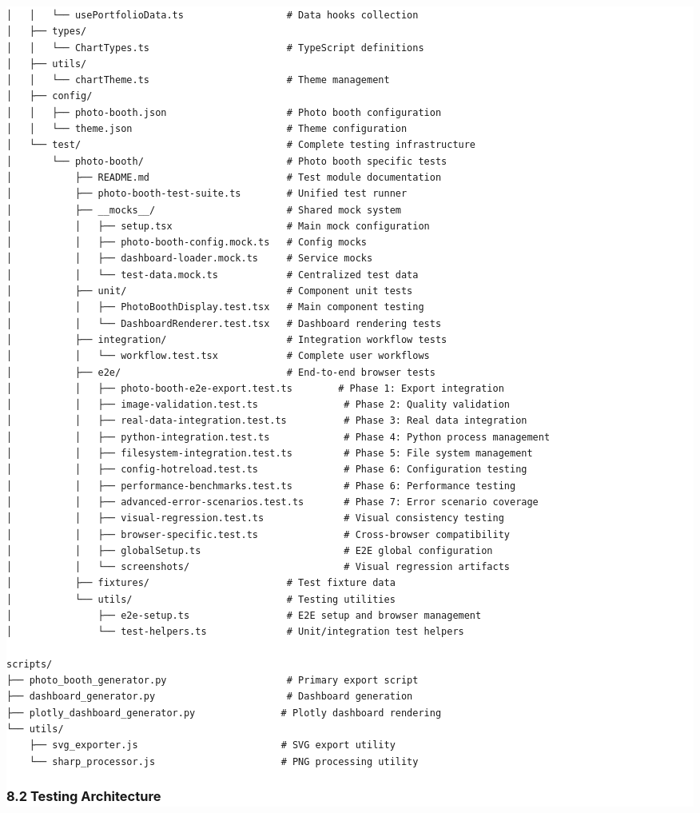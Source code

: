 ```
│   │   └── usePortfolioData.ts                  # Data hooks collection
│   ├── types/
│   │   └── ChartTypes.ts                        # TypeScript definitions
│   ├── utils/
│   │   └── chartTheme.ts                        # Theme management
│   ├── config/
│   │   ├── photo-booth.json                     # Photo booth configuration
│   │   └── theme.json                           # Theme configuration
│   └── test/                                    # Complete testing infrastructure
│       └── photo-booth/                         # Photo booth specific tests
│           ├── README.md                        # Test module documentation
│           ├── photo-booth-test-suite.ts        # Unified test runner
│           ├── __mocks__/                       # Shared mock system
│           │   ├── setup.tsx                    # Main mock configuration
│           │   ├── photo-booth-config.mock.ts   # Config mocks
│           │   ├── dashboard-loader.mock.ts     # Service mocks
│           │   └── test-data.mock.ts            # Centralized test data
│           ├── unit/                            # Component unit tests
│           │   ├── PhotoBoothDisplay.test.tsx   # Main component testing
│           │   └── DashboardRenderer.test.tsx   # Dashboard rendering tests
│           ├── integration/                     # Integration workflow tests
│           │   └── workflow.test.tsx            # Complete user workflows
│           ├── e2e/                             # End-to-end browser tests
│           │   ├── photo-booth-e2e-export.test.ts        # Phase 1: Export integration
│           │   ├── image-validation.test.ts               # Phase 2: Quality validation
│           │   ├── real-data-integration.test.ts          # Phase 3: Real data integration
│           │   ├── python-integration.test.ts             # Phase 4: Python process management
│           │   ├── filesystem-integration.test.ts         # Phase 5: File system management
│           │   ├── config-hotreload.test.ts               # Phase 6: Configuration testing
│           │   ├── performance-benchmarks.test.ts         # Phase 6: Performance testing
│           │   ├── advanced-error-scenarios.test.ts       # Phase 7: Error scenario coverage
│           │   ├── visual-regression.test.ts              # Visual consistency testing
│           │   ├── browser-specific.test.ts               # Cross-browser compatibility
│           │   ├── globalSetup.ts                         # E2E global configuration
│           │   └── screenshots/                           # Visual regression artifacts
│           ├── fixtures/                        # Test fixture data
│           └── utils/                           # Testing utilities
│               ├── e2e-setup.ts                 # E2E setup and browser management
│               └── test-helpers.ts              # Unit/integration test helpers

scripts/
├── photo_booth_generator.py                     # Primary export script
├── dashboard_generator.py                       # Dashboard generation
├── plotly_dashboard_generator.py               # Plotly dashboard rendering
└── utils/
    ├── svg_exporter.js                         # SVG export utility
    └── sharp_processor.js                      # PNG processing utility
```

### 8.2 Testing Architecture
